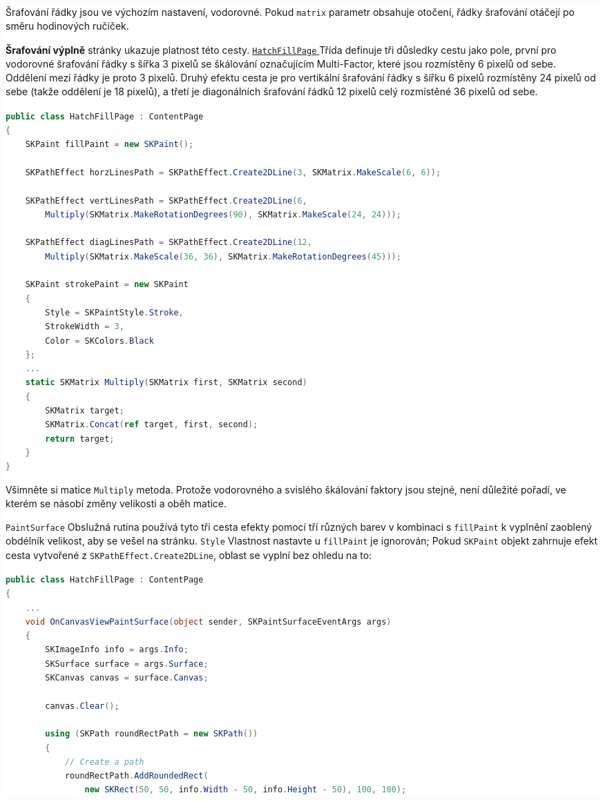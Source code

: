 Šrafování řádky jsou ve výchozím nastavení, vodorovné. Pokud `matrix` parametr obsahuje otočení, řádky šrafování otáčejí po směru hodinových ručiček.

**Šrafování výplně** stránky ukazuje platnost této cesty. [ `HatchFillPage` ](https://github.com/xamarin/xamarin-forms-samples/blob/master/SkiaSharpForms/SkiaSharpFormsDemos/SkiaSharpFormsDemos/SkiaSharpFormsDemos/Curves/HatchFillPage.cs) Třída definuje tři důsledky cestu jako pole, první pro vodorovné šrafování řádky s šířka 3 pixelů se škálování označujícím Multi-Factor, které jsou rozmístěny 6 pixelů od sebe. Oddělení mezi řádky je proto 3 pixelů. Druhý efektu cesta je pro vertikální šrafování řádky s šířku 6 pixelů rozmístěny 24 pixelů od sebe (takže oddělení je 18 pixelů), a třetí je diagonálních šrafování řádků 12 pixelů celý rozmístěné 36 pixelů od sebe. 

```csharp
public class HatchFillPage : ContentPage
{
    SKPaint fillPaint = new SKPaint();

    SKPathEffect horzLinesPath = SKPathEffect.Create2DLine(3, SKMatrix.MakeScale(6, 6));

    SKPathEffect vertLinesPath = SKPathEffect.Create2DLine(6, 
        Multiply(SKMatrix.MakeRotationDegrees(90), SKMatrix.MakeScale(24, 24)));

    SKPathEffect diagLinesPath = SKPathEffect.Create2DLine(12, 
        Multiply(SKMatrix.MakeScale(36, 36), SKMatrix.MakeRotationDegrees(45)));

    SKPaint strokePaint = new SKPaint
    {
        Style = SKPaintStyle.Stroke,
        StrokeWidth = 3,
        Color = SKColors.Black
    };
    ...
    static SKMatrix Multiply(SKMatrix first, SKMatrix second)
    {
        SKMatrix target;
        SKMatrix.Concat(ref target, first, second);
        return target;
    }
}
```

Všimněte si matice `Multiply` metoda. Protože vodorovného a svislého škálování faktory jsou stejné, není důležité pořadí, ve kterém se násobí změny velikosti a oběh matice.

`PaintSurface` Obslužná rutina používá tyto tři cesta efekty pomocí tří různých barev v kombinaci s `fillPaint` k vyplnění zaoblený obdélník velikost, aby se vešel na stránku. `Style` Vlastnost nastavte u `fillPaint` je ignorován; Pokud `SKPaint` objekt zahrnuje efekt cesta vytvořené z `SKPathEffect.Create2DLine`, oblast se vyplní bez ohledu na to:

```csharp
public class HatchFillPage : ContentPage
{
    ...
    void OnCanvasViewPaintSurface(object sender, SKPaintSurfaceEventArgs args)
    {
        SKImageInfo info = args.Info;
        SKSurface surface = args.Surface;
        SKCanvas canvas = surface.Canvas;

        canvas.Clear();

        using (SKPath roundRectPath = new SKPath())
        {
            // Create a path 
            roundRectPath.AddRoundedRect(
                new SKRect(50, 50, info.Width - 50, info.Height - 50), 100, 100);

```